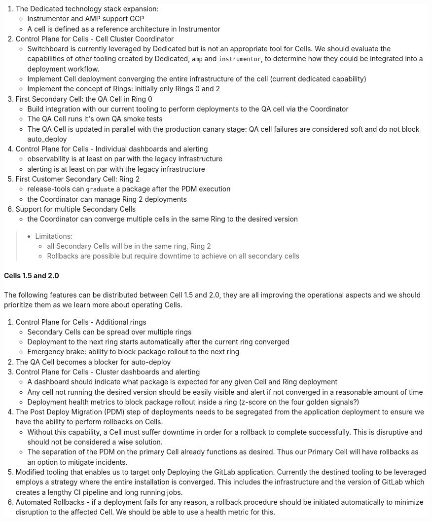 1. The Dedicated technology stack expansion:
   - Instrumentor and AMP support GCP
   - A cell is defined as a reference architecture in Instrumentor
1. Control Plane for Cells - Cell Cluster Coordinator
   - Switchboard is currently leveraged by Dedicated but is not an appropriate tool for Cells. We should evaluate the capabilities of other tooling created by Dedicated, `amp` and `instrumentor`, to determine how they could be integrated into a deployment workflow.
   - Implement Cell deployment converging the entire infrastructure of the cell (current dedicated capability)
   - Implement the concept of Rings: initially only Rings 0 and 2
1. First Secondary Cell: the QA Cell in Ring 0
   - Build integration with our current tooling to perform deployments to the QA cell via the Coordinator
   - The QA Cell runs it's own QA smoke tests
   - The QA Cell is updated in parallel with the production canary stage: QA cell failures are considered soft and do not block auto_deploy
1. Control Plane for Cells - Individual dashboards and alerting
   - observability is at least on par with the legacy infrastructure
   - alerting is at least on par with the legacy infrastructure
1. First Customer Secondary Cell: Ring 2
   - release-tools can `graduate` a package after the PDM execution
   - the Coordinator can manage Ring 2 deployments
1. Support for multiple Secondary Cells
   - the Coordinator can converge multiple cells in the same Ring to the desired version

> - Limitations:
>   - all Secondary Cells will be in the same ring, Ring 2
>   - Rollbacks are possible but require downtime to achieve on all secondary cells

#### Cells 1.5 and 2.0

The following features can be distributed between Cell 1.5 and 2.0, they are all improving the operational aspects and we should prioritize them as we learn more about operating Cells.

1. Control Plane for Cells - Additional rings
   - Secondary Cells can be spread over multiple rings
   - Deployment to the next ring starts automatically after the current ring converged
   - Emergency brake: ability to block package rollout to the next ring
1. The QA Cell becomes a blocker for auto-deploy
1. Control Plane for Cells - Cluster dashboards and alerting
   - A dashboard should indicate what package is expected for any given Cell and Ring deployment
   - Any cell not running the desired version should be easily visible and alert if not converged in a reasonable amount of time
   - Deployment health metrics to block package rollout inside a ring (z-score on the four golden signals?)
1. The Post Deploy Migration (PDM) step of deployments needs to be segregated from the application deployment to ensure we have the ability to perform rollbacks on Cells.
   - Without this capability, a Cell must suffer downtime in order for a rollback to complete successfully. This is disruptive and should not be considered a wise solution.
   - The separation of the PDM on the primary Cell already functions as desired. Thus our Primary Cell will have rollbacks as an option to mitigate incidents.
1. Modified tooling that enables us to target only Deploying the GitLab application. Currently the destined tooling to be leveraged employs a strategy where the entire installation is converged. This includes the infrastructure and the version of GitLab which creates a lengthy CI pipeline and long running jobs.
1. Automated Rollbacks - if a deployment fails for any reason, a rollback procedure should be initiated automatically to minimize disruption to the affected Cell. We should be able to use a health metric for this.
